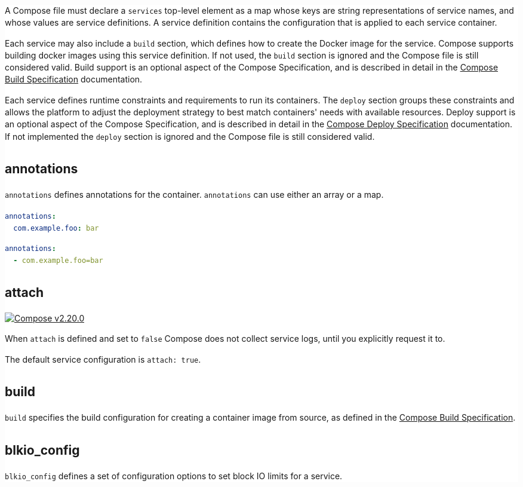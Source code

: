A Compose file must declare a `services` top-level element as a map whose keys are string representations of service names,
and whose values are service definitions. A service  definition contains the configuration that is applied to each
service container.

Each service may also include a `build` section, which defines how to create the Docker image for the service.
Compose supports building docker images using this service definition. If not used, the `build` section is ignored and the Compose file is still considered valid. Build support is an optional aspect of the Compose Specification, and is
described in detail in the [Compose Build Specification](build.md) documentation.

Each service defines runtime constraints and requirements to run its containers. The `deploy` section groups
these constraints and allows the platform to adjust the deployment strategy to best match containers' needs with
available resources. Deploy support is an optional aspect of the Compose Specification, and is
described in detail in the [Compose Deploy Specification](deploy.md) documentation.
If not implemented the `deploy` section is ignored and the Compose file is still considered valid.

## annotations

`annotations` defines annotations for the container. `annotations` can use either an array or a map.

```yml
annotations:
  com.example.foo: bar
```

```yml
annotations:
  - com.example.foo=bar
```

## attach

[![Compose v2.20.0](https://img.shields.io/badge/compose-v2.20.0-blue?style=flat-square)](https://github.com/docker/compose/releases/v2.20.0)

When `attach` is defined and set to `false` Compose does not collect service logs,
until you explicitly request it to.

The default service configuration is `attach: true`.

## build

`build` specifies the build configuration for creating a container image from source, as defined in the [Compose Build Specification](build.md).

## blkio_config

`blkio_config` defines a set of configuration options to set block IO limits for a service.
